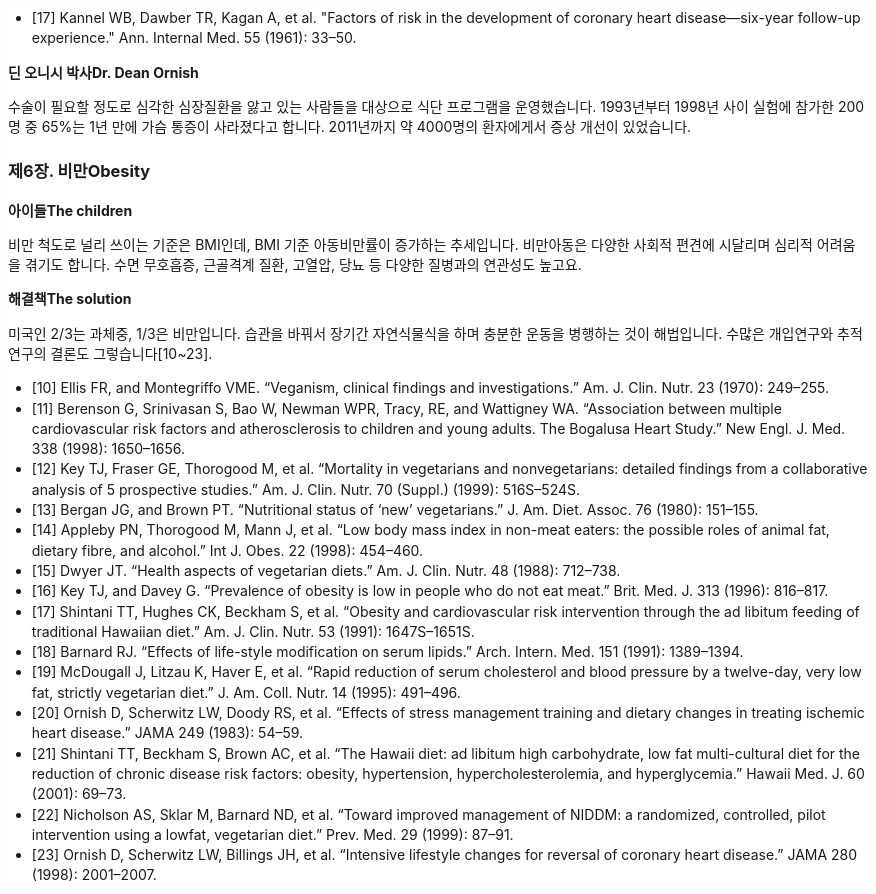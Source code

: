 * [17] Kannel WB, Dawber TR, Kagan A, et al. "Factors of risk in the
  development of coronary heart disease—six-year follow-up experience." Ann.
  Internal Med. 55 (1961): 33–50.

**딘 오니시 박사Dr. Dean Ornish**

수술이 필요할 정도로 심각한 심장질환을 앓고 있는 사람들을 대상으로 식단
프로그램을 운영했습니다. 1993년부터 1998년 사이 실험에 참가한 200명 중 65%는
1년 만에 가슴 통증이 사라졌다고 합니다. 2011년까지 약 4000명의 환자에게서 증상
개선이 있었습니다.

### 제6장. 비만Obesity

**아이들The children**

비만 척도로 널리 쓰이는 기준은 BMI인데, BMI 기준 아동비만률이 증가하는
추세입니다. 비만아동은 다양한 사회적 편견에 시달리며 심리적 어려움을 겪기도
합니다. 수면 무호흡증, 근골격계 질환, 고열압, 당뇨 등 다양한 질병과의 연관성도
높고요.

**해결책The solution**

미국인 2/3는 과체중, 1/3은 비만입니다. 습관을 바꿔서 장기간 자연식물식을 하며
충분한 운동을 병행하는 것이 해법입니다. 수많은 개입연구와 추적연구의 결론도
그렇습니다[10~23].

* [10] Ellis FR, and Montegriffo VME. “Veganism, clinical findings and
  investigations.” Am. J. Clin. Nutr. 23 (1970): 249–255.
* [11] Berenson G, Srinivasan S, Bao W, Newman WPR, Tracy, RE, and Wattigney
  WA. “Association between multiple cardiovascular risk factors and
  atherosclerosis to children and young adults. The Bogalusa Heart Study.” New
  Engl. J. Med. 338 (1998): 1650–1656.
* [12] Key TJ, Fraser GE, Thorogood M, et al. “Mortality in vegetarians and
  nonvegetarians: detailed findings from a collaborative analysis of 5
  prospective studies.” Am. J. Clin. Nutr. 70 (Suppl.) (1999): 516S–524S.
* [13] Bergan JG, and Brown PT. “Nutritional status of ‘new’ vegetarians.” J.
  Am. Diet. Assoc. 76 (1980): 151–155.
* [14] Appleby PN, Thorogood M, Mann J, et al. “Low body mass index in non-meat
  eaters: the possible roles of animal fat, dietary fibre, and alcohol.” Int J.
  Obes. 22 (1998): 454–460.
* [15] Dwyer JT. “Health aspects of vegetarian diets.” Am. J. Clin. Nutr. 48
  (1988): 712–738.
* [16] Key TJ, and Davey G. “Prevalence of obesity is low in people who do not
  eat meat.” Brit. Med. J. 313 (1996): 816–817.
* [17] Shintani TT, Hughes CK, Beckham S, et al. “Obesity and cardiovascular
  risk intervention through the ad libitum feeding of traditional Hawaiian
  diet.” Am. J. Clin. Nutr. 53 (1991): 1647S–1651S.
* [18] Barnard RJ. “Effects of life-style modification on serum lipids.” Arch.
  Intern. Med. 151 (1991): 1389–1394.
* [19] McDougall J, Litzau K, Haver E, et al. “Rapid reduction of serum
  cholesterol and blood pressure by a twelve-day, very low fat, strictly
  vegetarian diet.” J. Am. Coll. Nutr. 14 (1995): 491–496.
* [20] Ornish D, Scherwitz LW, Doody RS, et al. “Effects of stress management
  training and dietary changes in treating ischemic heart disease.” JAMA 249
  (1983): 54–59.
* [21] Shintani TT, Beckham S, Brown AC, et al. “The Hawaii diet: ad libitum
  high carbohydrate, low fat multi-cultural diet for the reduction of chronic
  disease risk factors: obesity, hypertension, hypercholesterolemia, and
  hyperglycemia.” Hawaii Med. J. 60 (2001): 69–73.
* [22] Nicholson AS, Sklar M, Barnard ND, et al. “Toward improved management of
  NIDDM: a randomized, controlled, pilot intervention using a lowfat,
  vegetarian diet.” Prev. Med. 29 (1999): 87–91.
* [23] Ornish D, Scherwitz LW, Billings JH, et al. “Intensive lifestyle changes
  for reversal of coronary heart disease.” JAMA 280 (1998): 2001–2007.
